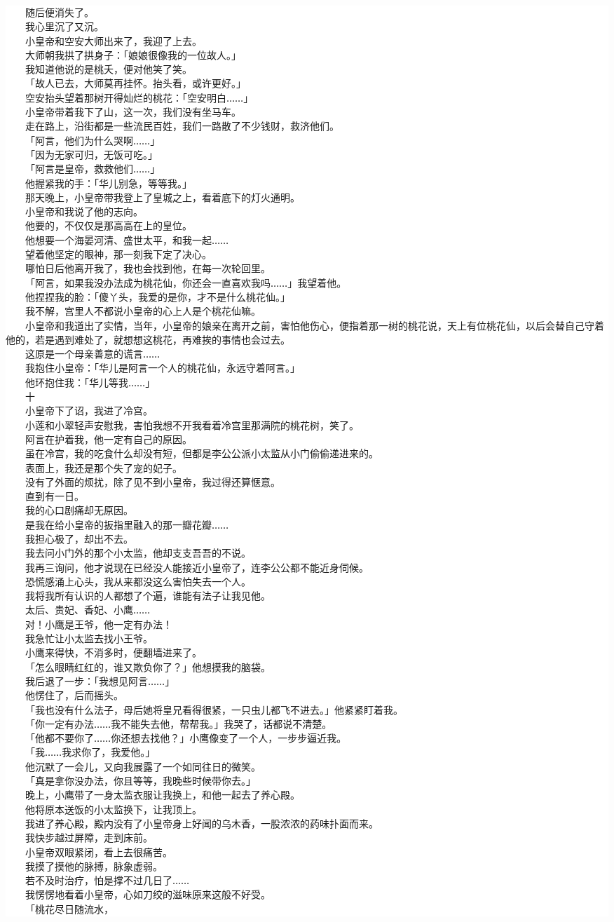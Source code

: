 &emsp;&emsp;随后便消失了。  
&emsp;&emsp;我心里沉了又沉。  
&emsp;&emsp;小皇帝和空安大师出来了，我迎了上去。  
&emsp;&emsp;大师朝我拱了拱身子：「娘娘很像我的一位故人。」  
&emsp;&emsp;我知道他说的是桃夭，便对他笑了笑。  
&emsp;&emsp;「故人已去，大师莫再挂怀。抬头看，或许更好。」  
&emsp;&emsp;空安抬头望着那树开得灿烂的桃花：「空安明白……」  
&emsp;&emsp;小皇帝带着我下了山，这一次，我们没有坐马车。  
&emsp;&emsp;走在路上，沿街都是一些流民百姓，我们一路散了不少钱财，救济他们。  
&emsp;&emsp;「阿言，他们为什么哭啊……」  
&emsp;&emsp;「因为无家可归，无饭可吃。」  
&emsp;&emsp;「阿言是皇帝，救救他们……」  
&emsp;&emsp;他握紧我的手：「华儿别急，等等我。」  
&emsp;&emsp;那天晚上，小皇帝带我登上了皇城之上，看着底下的灯火通明。  
&emsp;&emsp;小皇帝和我说了他的志向。  
&emsp;&emsp;他要的，不仅仅是那高高在上的皇位。  
&emsp;&emsp;他想要一个海晏河清、盛世太平，和我一起……  
&emsp;&emsp;望着他坚定的眼神，那一刻我下定了决心。  
&emsp;&emsp;哪怕日后他离开我了，我也会找到他，在每一次轮回里。  
&emsp;&emsp;「阿言，如果我没办法成为桃花仙，你还会一直喜欢我吗……」我望着他。  
&emsp;&emsp;他捏捏我的脸：「傻丫头，我爱的是你，才不是什么桃花仙。」  
&emsp;&emsp;我不解，宫里人不都说小皇帝的心上人是个桃花仙嘛。  
&emsp;&emsp;小皇帝和我道出了实情，当年，小皇帝的娘亲在离开之前，害怕他伤心，便指着那一树的桃花说，天上有位桃花仙，以后会替自己守着他的，若是遇到难处了，就想想这桃花，再难挨的事情也会过去。  
&emsp;&emsp;这原是一个母亲善意的谎言……  
&emsp;&emsp;我抱住小皇帝：「华儿是阿言一个人的桃花仙，永远守着阿言。」  
&emsp;&emsp;他环抱住我：「华儿等我……」  
&emsp;&emsp;十  
&emsp;&emsp;小皇帝下了诏，我进了冷宫。  
&emsp;&emsp;小莲和小翠轻声安慰我，害怕我想不开我看着冷宫里那满院的桃花树，笑了。  
&emsp;&emsp;阿言在护着我，他一定有自己的原因。  
&emsp;&emsp;虽在冷宫，我的吃食什么却没有短，但都是李公公派小太监从小门偷偷递进来的。  
&emsp;&emsp;表面上，我还是那个失了宠的妃子。  
&emsp;&emsp;没有了外面的烦扰，除了见不到小皇帝，我过得还算惬意。  
&emsp;&emsp;直到有一日。  
&emsp;&emsp;我的心口剧痛却无原因。  
&emsp;&emsp;是我在给小皇帝的扳指里融入的那一瓣花瓣……  
&emsp;&emsp;我担心极了，却出不去。  
&emsp;&emsp;我去问小门外的那个小太监，他却支支吾吾的不说。  
&emsp;&emsp;我再三询问，他才说现在已经没人能接近小皇帝了，连李公公都不能近身伺候。  
&emsp;&emsp;恐慌感涌上心头，我从来都没这么害怕失去一个人。  
&emsp;&emsp;我将我所有认识的人都想了个遍，谁能有法子让我见他。  
&emsp;&emsp;太后、贵妃、香妃、小鹰……  
&emsp;&emsp;对！小鹰是王爷，他一定有办法！  
&emsp;&emsp;我急忙让小太监去找小王爷。  
&emsp;&emsp;小鹰来得快，不消多时，便翻墙进来了。  
&emsp;&emsp;「怎么眼睛红红的，谁又欺负你了？」他想摸我的脑袋。  
&emsp;&emsp;我后退了一步：「我想见阿言……」  
&emsp;&emsp;他愣住了，后而摇头。  
&emsp;&emsp;「我也没有什么法子，母后她将皇兄看得很紧，一只虫儿都飞不进去。」他紧紧盯着我。  
&emsp;&emsp;「你一定有办法……我不能失去他，帮帮我。」我哭了，话都说不清楚。  
&emsp;&emsp;「他都不要你了……你还想去找他？」小鹰像变了一个人，一步步逼近我。  
&emsp;&emsp;「我……我求你了，我爱他。」  
&emsp;&emsp;他沉默了一会儿，又向我展露了一个如同往日的微笑。  
&emsp;&emsp;「真是拿你没办法，你且等等，我晚些时候带你去。」  
&emsp;&emsp;晚上，小鹰带了一身太监衣服让我换上，和他一起去了养心殿。  
&emsp;&emsp;他将原本送饭的小太监换下，让我顶上。  
&emsp;&emsp;我进了养心殿，殿内没有了小皇帝身上好闻的乌木香，一股浓浓的药味扑面而来。  
&emsp;&emsp;我快步越过屏障，走到床前。  
&emsp;&emsp;小皇帝双眼紧闭，看上去很痛苦。  
&emsp;&emsp;我摸了摸他的脉搏，脉象虚弱。  
&emsp;&emsp;若不及时治疗，怕是撑不过几日了……  
&emsp;&emsp;我愣愣地看着小皇帝，心如刀绞的滋味原来这般不好受。  
&emsp;&emsp;「桃花尽日随流水，  